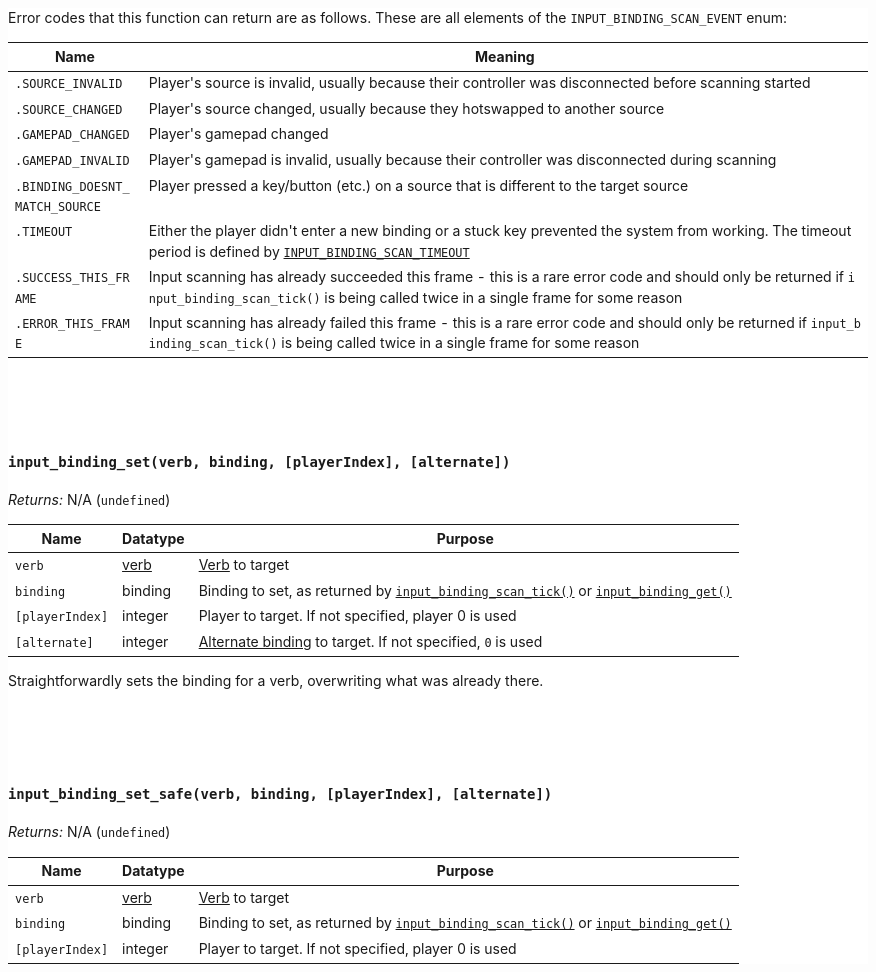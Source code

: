 Error codes that this function can return are as follows. These are all elements of the `INPUT_BINDING_SCAN_EVENT` enum:

|Name                 |Meaning                                                                                                                                                                                          |
|---------------------|-------------------------------------------------------------------------------------------------------------------------------------------------------------------------------------------------|
|`.SOURCE_INVALID`    |Player's source is invalid, usually because their controller was disconnected before scanning started                                                                                            |
|`.SOURCE_CHANGED`    |Player's source changed, usually because they hotswapped to another source                                                                                                                       |
|`.GAMEPAD_CHANGED`   |Player's gamepad changed                                                                                                                                                                         |
|`.GAMEPAD_INVALID`   |Player's gamepad is invalid, usually because their controller was disconnected during scanning                                                                                                   |
|`.BINDING_DOESNT_MATCH_SOURCE`|Player pressed a key/button (etc.) on a source that is different to the target source                                                                                                   |
|`.TIMEOUT`           |Either the player didn't enter a new binding or a stuck key prevented the system from working. The timeout period is defined by [`INPUT_BINDING_SCAN_TIMEOUT`](Functions-(System)#__input_config)|
|`.SUCCESS_THIS_FRAME`|Input scanning has already succeeded this frame - this is a rare error code and should only be returned if `input_binding_scan_tick()` is being called twice in a single frame for some reason   |
|`.ERROR_THIS_FRAME`  |Input scanning has already failed this frame - this is a rare error code and should only be returned if `input_binding_scan_tick()` is being called twice in a single frame for some reason      |

&nbsp;

&nbsp;

### `input_binding_set(verb, binding, [playerIndex], [alternate])`

*Returns:* N/A (`undefined`)

|Name           |Datatype                            |Purpose                                                                                                                                                                                                                                             |
|---------------|------------------------------------|----------------------------------------------------------------------------------------------------------------------------------------------------------------------------------------------------------------------------------------------------|
|`verb`         |[verb](Verbs-and-Alternate-Bindings)|[Verb](Verbs-and-Alternate-Bindings) to target                                                                                                                                                                                                      |
|`binding`      |binding                             |Binding to set, as returned by [`input_binding_scan_tick()`](Functions-(Binding-Management)#input_binding_scan_ticksource-playerindex) or [`input_binding_get()`](Functions-(Binding-Management)#input_binding_getverb-source-playerindex-alternate)|
|`[playerIndex]`|integer                             |Player to target. If not specified, player 0 is used                                                                                                                                                                                                |
|`[alternate]`  |integer                             |[Alternate binding](Verbs-and-Alternate-Bindings) to target. If not specified, `0` is used                                                                                                                                                          |

Straightforwardly sets the binding for a verb, overwriting what was already there.

&nbsp;

&nbsp;

### `input_binding_set_safe(verb, binding, [playerIndex], [alternate])`

*Returns:* N/A (`undefined`)

|Name           |Datatype                            |Purpose                                                                                                                                                                                                                                             |
|---------------|------------------------------------|----------------------------------------------------------------------------------------------------------------------------------------------------------------------------------------------------------------------------------------------------|
|`verb`         |[verb](Verbs-and-Alternate-Bindings)|[Verb](Verbs-and-Alternate-Bindings) to target                                                                                                                                                                                                      |
|`binding`      |binding                             |Binding to set, as returned by [`input_binding_scan_tick()`](Functions-(Binding-Management)#input_binding_scan_ticksource-playerindex) or [`input_binding_get()`](Functions-(Binding-Management)#input_binding_getverb-source-playerindex-alternate)|
|`[playerIndex]`|integer                             |Player to target. If not specified, player 0 is used                                                                                                                                                                                                |